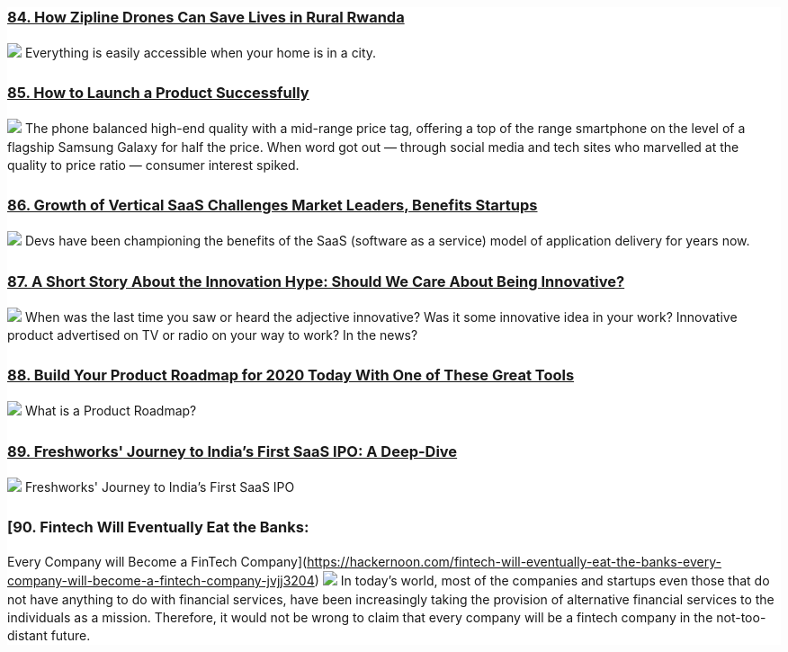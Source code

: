 ### [84. How Zipline Drones Can Save Lives in Rural Rwanda](https://hackernoon.com/how-zipline-drones-save-the-lives-of-people-living-in-rural-areas-mho32rp)
![](https://images.unsplash.com/photo-1473968512647-3e447244af8f?ixlib=rb-1.2.1&q=80&fm=jpg&crop=entropy&cs=tinysrgb&w=1080&fit=max&ixid=eyJhcHBfaWQiOjEwMDk2Mn0)
Everything is easily accessible when your home is in a city. 

### [85. How to Launch a Product Successfully](https://hackernoon.com/how-to-launch-a-product-successfully-1zr32sg)
![](https://images.unsplash.com/photo-1518364538800-6bae3c2ea0f2?ixlib=rb-1.2.1&q=80&fm=jpg&crop=entropy&cs=tinysrgb&w=1080&fit=max&ixid=eyJhcHBfaWQiOjEwMDk2Mn0)
The phone balanced high-end quality with a mid-range price tag, offering a top of the range smartphone on the level of a flagship Samsung Galaxy for half the price. When word got out — through social media and tech sites who marvelled at the quality to price ratio — consumer interest spiked.

### [86. Growth of Vertical SaaS Challenges Market Leaders, Benefits Startups](https://hackernoon.com/the-growth-of-vertical-saas-challenges-market-leaders-aids-startups-r4q32hz)
![](https://cdn.hackernoon.com/drafts/854h32ml.png)
Devs have been championing the benefits of the SaaS (software as a service) model of application delivery for years now. 

### [87. A Short Story About the Innovation Hype: Should We Care About Being Innovative?](https://hackernoon.com/should-we-care-about-being-innovative-a-short-story-about-the-innovation-hype-should-we-care-about-zq1q327w)
![](https://images.unsplash.com/photo-1485827404703-89b55fcc595e?ixlib=rb-1.2.1&q=80&fm=jpg&crop=entropy&cs=tinysrgb&w=1080&fit=max&ixid=eyJhcHBfaWQiOjEwMDk2Mn0)
When was the last time you saw or heard the adjective innovative? Was it some innovative idea in your work? Innovative product advertised on TV or radio on your way to work? In the news?

### [88. Build Your Product Roadmap for 2020 Today With One of These Great Tools  ](https://hackernoon.com/7-product-roadmap-tools-to-consider-in-2020-cir32ka)
![](https://cdn.hackernoon.com/drafts/l81r32sv.png)
What is a Product Roadmap?

### [89. Freshworks' Journey to India’s First SaaS IPO: A Deep-Dive](https://hackernoon.com/freshworks-journey-to-indias-first-saas-ipo-a-deep-dive)
![](https://cdn.hackernoon.com/images/sRDNsyX0c4TCCEJoPDTSzoNbnUD3-y32363m.jpeg)
Freshworks' Journey to India’s First SaaS IPO

### [90. Fintech Will Eventually Eat the Banks: 
Every Company will Become a FinTech Company](https://hackernoon.com/fintech-will-eventually-eat-the-banks-every-company-will-become-a-fintech-company-jvjj3204)
![](https://cdn.hackernoon.com/drafts/3hc33bcv.png)
In today’s world, most of the companies and startups even those that do not have anything to do with financial services, have been increasingly taking the provision of alternative financial services to the individuals as a mission. Therefore, it would not be wrong to claim that every company will be a fintech company in the not-too-distant future. 
